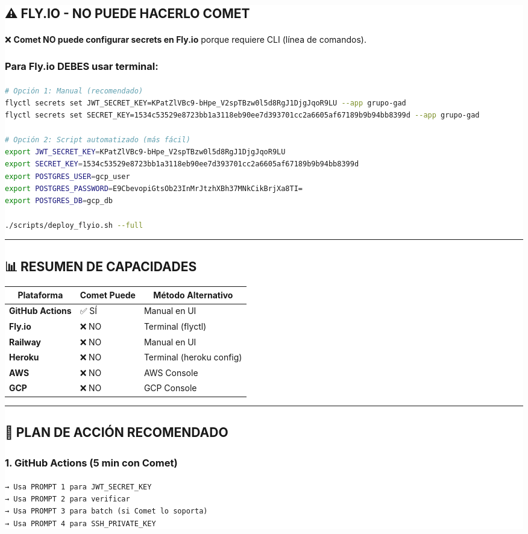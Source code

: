 
## ⚠️ FLY.IO - NO PUEDE HACERLO COMET

❌ **Comet NO puede configurar secrets en Fly.io** porque requiere CLI (línea de comandos).

### Para Fly.io DEBES usar terminal:

```bash
# Opción 1: Manual (recomendado)
flyctl secrets set JWT_SECRET_KEY=KPatZlVBc9-bHpe_V2spTBzw0l5d8RgJ1DjgJqoR9LU --app grupo-gad
flyctl secrets set SECRET_KEY=1534c53529e8723bb1a3118eb90ee7d393701cc2a6605af67189b9b94bb8399d --app grupo-gad

# Opción 2: Script automatizado (más fácil)
export JWT_SECRET_KEY=KPatZlVBc9-bHpe_V2spTBzw0l5d8RgJ1DjgJqoR9LU
export SECRET_KEY=1534c53529e8723bb1a3118eb90ee7d393701cc2a6605af67189b9b94bb8399d
export POSTGRES_USER=gcp_user
export POSTGRES_PASSWORD=E9CbevopiGtsOb23InMrJtzhXBh37MNkCikBrjXa8TI=
export POSTGRES_DB=gcp_db

./scripts/deploy_flyio.sh --full
```

---

## 📊 RESUMEN DE CAPACIDADES

| Plataforma | Comet Puede | Método Alternativo |
|------------|-------------|-------------------|
| **GitHub Actions** | ✅ SÍ | Manual en UI |
| **Fly.io** | ❌ NO | Terminal (flyctl) |
| **Railway** | ❌ NO | Manual en UI |
| **Heroku** | ❌ NO | Terminal (heroku config) |
| **AWS** | ❌ NO | AWS Console |
| **GCP** | ❌ NO | GCP Console |

---

## 🎯 PLAN DE ACCIÓN RECOMENDADO

### 1. GitHub Actions (5 min con Comet)
```
→ Usa PROMPT 1 para JWT_SECRET_KEY
→ Usa PROMPT 2 para verificar
→ Usa PROMPT 3 para batch (si Comet lo soporta)
→ Usa PROMPT 4 para SSH_PRIVATE_KEY
```
